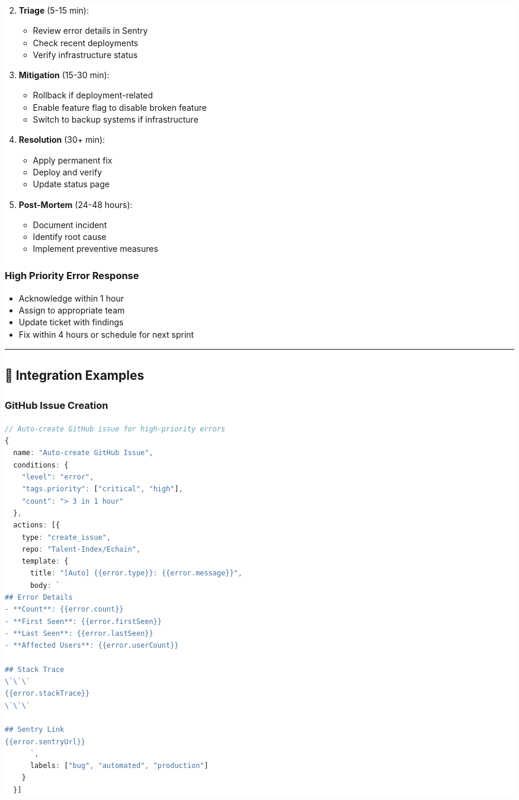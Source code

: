 2. **Triage** (5-15 min):
   - Review error details in Sentry
   - Check recent deployments
   - Verify infrastructure status

3. **Mitigation** (15-30 min):
   - Rollback if deployment-related
   - Enable feature flag to disable broken feature
   - Switch to backup systems if infrastructure

4. **Resolution** (30+ min):
   - Apply permanent fix
   - Deploy and verify
   - Update status page

5. **Post-Mortem** (24-48 hours):
   - Document incident
   - Identify root cause
   - Implement preventive measures

### High Priority Error Response

- Acknowledge within 1 hour
- Assign to appropriate team
- Update ticket with findings
- Fix within 4 hours or schedule for next sprint

---

## 🔗 Integration Examples

### GitHub Issue Creation

```typescript
// Auto-create GitHub issue for high-priority errors
{
  name: "Auto-create GitHub Issue",
  conditions: {
    "level": "error",
    "tags.priority": ["critical", "high"],
    "count": "> 3 in 1 hour"
  },
  actions: [{
    type: "create_issue",
    repo: "Talent-Index/Echain",
    template: {
      title: "[Auto] {{error.type}}: {{error.message}}",
      body: `
## Error Details
- **Count**: {{error.count}}
- **First Seen**: {{error.firstSeen}}
- **Last Seen**: {{error.lastSeen}}
- **Affected Users**: {{error.userCount}}

## Stack Trace
\`\`\`
{{error.stackTrace}}
\`\`\`

## Sentry Link
{{error.sentryUrl}}
      `,
      labels: ["bug", "automated", "production"]
    }
  }]
```
